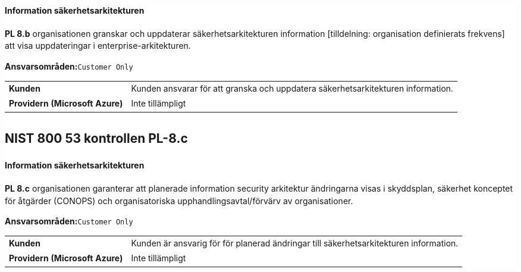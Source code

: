 #### <a name="information-security-architecture"></a>Information säkerhetsarkitekturen

**PL 8.b** organisationen granskar och uppdaterar säkerhetsarkitekturen information [tilldelning: organisation definierats frekvens] att visa uppdateringar i enterprise-arkitekturen.

**Ansvarsområden:**`Customer Only`

|||
|---|---|
| **Kunden** | Kunden ansvarar för att granska och uppdatera säkerhetsarkitekturen information. |
| **Providern (Microsoft Azure)** | Inte tillämpligt |


 ## <a name="nist-800-53-control-pl-8c"></a>NIST 800 53 kontrollen PL-8.c

#### <a name="information-security-architecture"></a>Information säkerhetsarkitekturen

**PL 8.c** organisationen garanterar att planerade information security arkitektur ändringarna visas i skyddsplan, säkerhet konceptet för åtgärder (CONOPS) och organisatoriska upphandlingsavtal/förvärv av organisationer.

**Ansvarsområden:**`Customer Only`

|||
|---|---|
| **Kunden** | Kunden är ansvarig för för planerad ändringar till säkerhetsarkitekturen information. |
| **Providern (Microsoft Azure)** | Inte tillämpligt |
